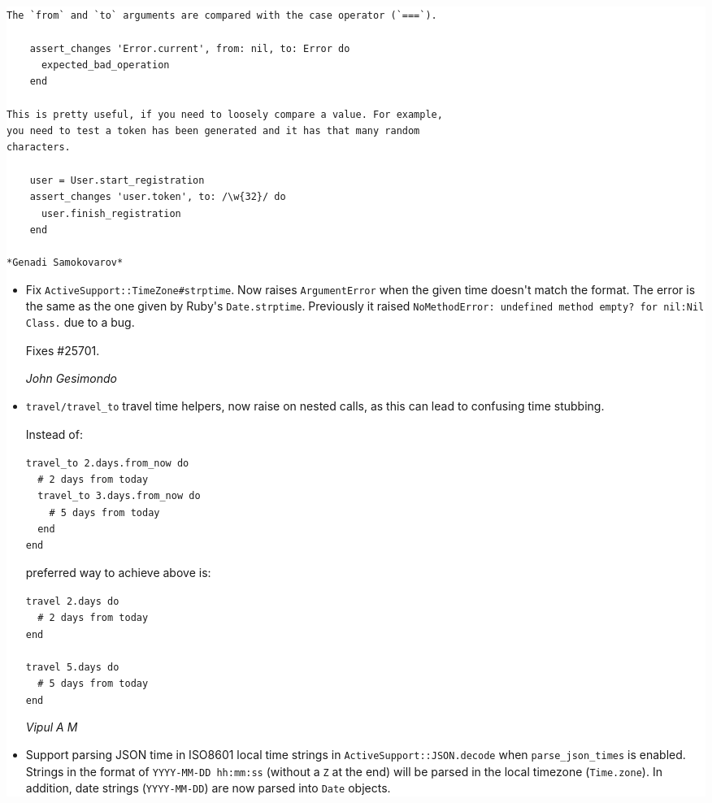     The `from` and `to` arguments are compared with the case operator (`===`).

        assert_changes 'Error.current', from: nil, to: Error do
          expected_bad_operation
        end

    This is pretty useful, if you need to loosely compare a value. For example,
    you need to test a token has been generated and it has that many random
    characters.

        user = User.start_registration
        assert_changes 'user.token', to: /\w{32}/ do
          user.finish_registration
        end

    *Genadi Samokovarov*

*   Fix `ActiveSupport::TimeZone#strptime`. Now raises `ArgumentError` when the
    given time doesn't match the format. The error is the same as the one given
    by Ruby's `Date.strptime`. Previously it raised
    `NoMethodError: undefined method empty? for nil:NilClass.` due to a bug.

    Fixes #25701.

    *John Gesimondo*

*   `travel/travel_to` travel time helpers, now raise on nested calls,
    as this can lead to confusing time stubbing.

    Instead of:

        travel_to 2.days.from_now do
          # 2 days from today
          travel_to 3.days.from_now do
            # 5 days from today
          end
        end

    preferred way to achieve above is:

        travel 2.days do
          # 2 days from today
        end

        travel 5.days do
          # 5 days from today
        end

    *Vipul A M*

*   Support parsing JSON time in ISO8601 local time strings in
    `ActiveSupport::JSON.decode` when `parse_json_times` is enabled.
    Strings in the format of `YYYY-MM-DD hh:mm:ss` (without a `Z` at
    the end) will be parsed in the local timezone (`Time.zone`). In
    addition, date strings (`YYYY-MM-DD`) are now parsed into `Date`
    objects.
